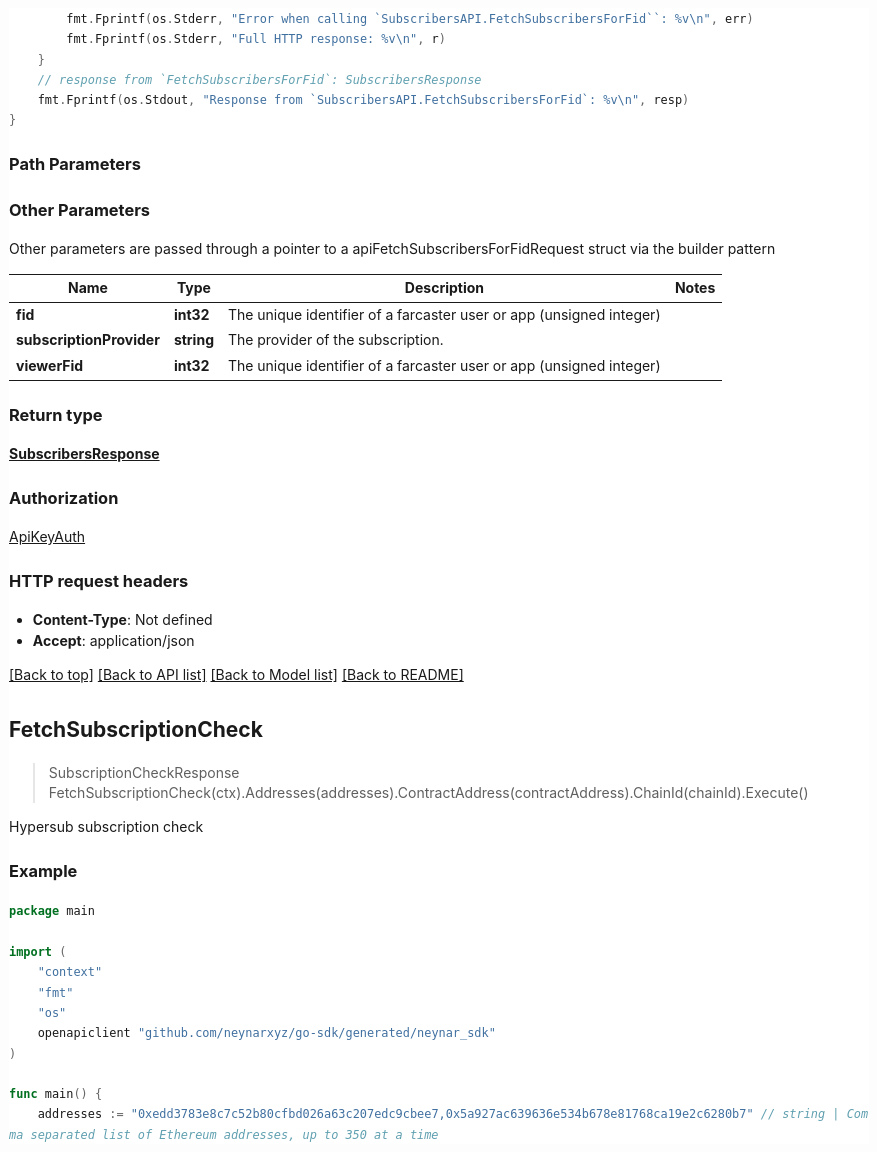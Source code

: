 ```go
		fmt.Fprintf(os.Stderr, "Error when calling `SubscribersAPI.FetchSubscribersForFid``: %v\n", err)
		fmt.Fprintf(os.Stderr, "Full HTTP response: %v\n", r)
	}
	// response from `FetchSubscribersForFid`: SubscribersResponse
	fmt.Fprintf(os.Stdout, "Response from `SubscribersAPI.FetchSubscribersForFid`: %v\n", resp)
}
```

### Path Parameters



### Other Parameters

Other parameters are passed through a pointer to a apiFetchSubscribersForFidRequest struct via the builder pattern


Name | Type | Description  | Notes
------------- | ------------- | ------------- | -------------
 **fid** | **int32** | The unique identifier of a farcaster user or app (unsigned integer) | 
 **subscriptionProvider** | **string** | The provider of the subscription. | 
 **viewerFid** | **int32** | The unique identifier of a farcaster user or app (unsigned integer) | 

### Return type

[**SubscribersResponse**](SubscribersResponse.md)

### Authorization

[ApiKeyAuth](../README.md#ApiKeyAuth)

### HTTP request headers

- **Content-Type**: Not defined
- **Accept**: application/json

[[Back to top]](#) [[Back to API list]](../README.md#documentation-for-api-endpoints)
[[Back to Model list]](../README.md#documentation-for-models)
[[Back to README]](../README.md)


## FetchSubscriptionCheck

> SubscriptionCheckResponse FetchSubscriptionCheck(ctx).Addresses(addresses).ContractAddress(contractAddress).ChainId(chainId).Execute()

Hypersub subscription check



### Example

```go
package main

import (
	"context"
	"fmt"
	"os"
	openapiclient "github.com/neynarxyz/go-sdk/generated/neynar_sdk"
)

func main() {
	addresses := "0xedd3783e8c7c52b80cfbd026a63c207edc9cbee7,0x5a927ac639636e534b678e81768ca19e2c6280b7" // string | Comma separated list of Ethereum addresses, up to 350 at a time
```